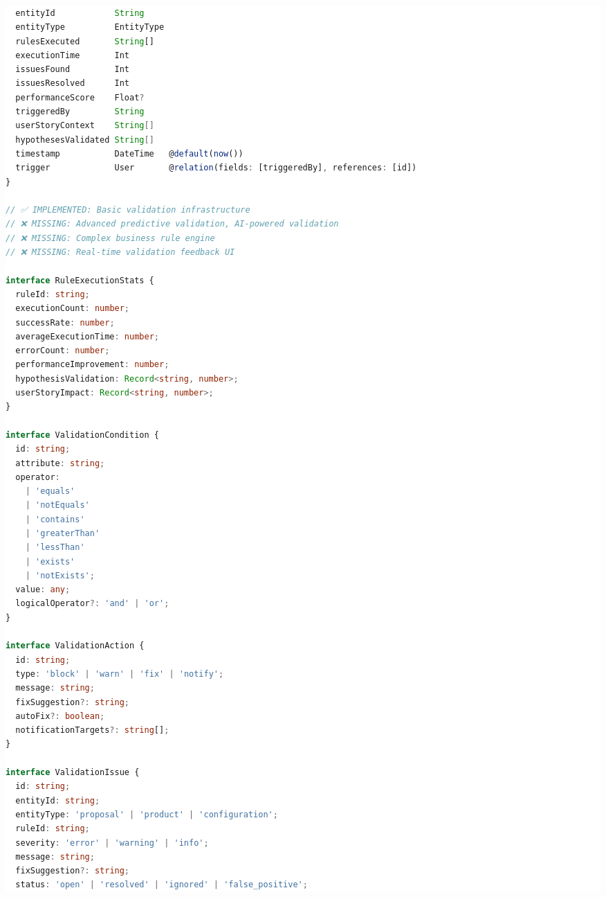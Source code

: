 ```typescript
  entityId            String
  entityType          EntityType
  rulesExecuted       String[]
  executionTime       Int
  issuesFound         Int
  issuesResolved      Int
  performanceScore    Float?
  triggeredBy         String
  userStoryContext    String[]
  hypothesesValidated String[]
  timestamp           DateTime   @default(now())
  trigger             User       @relation(fields: [triggeredBy], references: [id])
}

// ✅ IMPLEMENTED: Basic validation infrastructure
// ❌ MISSING: Advanced predictive validation, AI-powered validation
// ❌ MISSING: Complex business rule engine
// ❌ MISSING: Real-time validation feedback UI

interface RuleExecutionStats {
  ruleId: string;
  executionCount: number;
  successRate: number;
  averageExecutionTime: number;
  errorCount: number;
  performanceImprovement: number;
  hypothesisValidation: Record<string, number>;
  userStoryImpact: Record<string, number>;
}

interface ValidationCondition {
  id: string;
  attribute: string;
  operator:
    | 'equals'
    | 'notEquals'
    | 'contains'
    | 'greaterThan'
    | 'lessThan'
    | 'exists'
    | 'notExists';
  value: any;
  logicalOperator?: 'and' | 'or';
}

interface ValidationAction {
  id: string;
  type: 'block' | 'warn' | 'fix' | 'notify';
  message: string;
  fixSuggestion?: string;
  autoFix?: boolean;
  notificationTargets?: string[];
}

interface ValidationIssue {
  id: string;
  entityId: string;
  entityType: 'proposal' | 'product' | 'configuration';
  ruleId: string;
  severity: 'error' | 'warning' | 'info';
  message: string;
  fixSuggestion?: string;
  status: 'open' | 'resolved' | 'ignored' | 'false_positive';
```